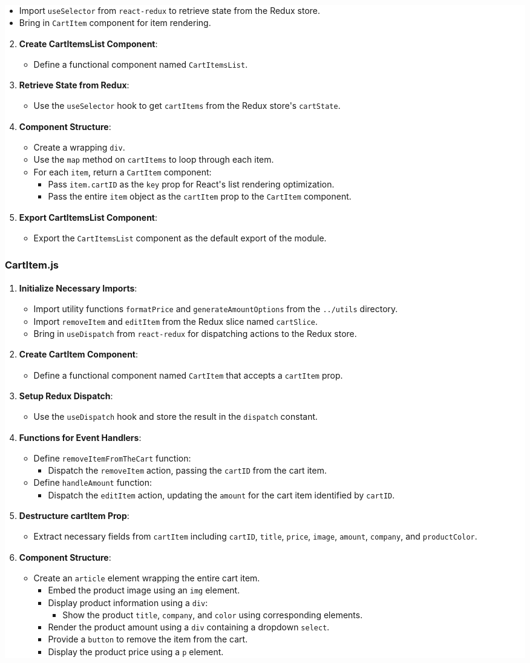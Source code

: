    - Import `useSelector` from `react-redux` to retrieve state from the Redux store.
   - Bring in `CartItem` component for item rendering.

2. **Create CartItemsList Component**:

   - Define a functional component named `CartItemsList`.

3. **Retrieve State from Redux**:

   - Use the `useSelector` hook to get `cartItems` from the Redux store's `cartState`.

4. **Component Structure**:

   - Create a wrapping `div`.
   - Use the `map` method on `cartItems` to loop through each item.
   - For each `item`, return a `CartItem` component:
     - Pass `item.cartID` as the `key` prop for React's list rendering optimization.
     - Pass the entire `item` object as the `cartItem` prop to the `CartItem` component.

5. **Export CartItemsList Component**:

   - Export the `CartItemsList` component as the default export of the module.

### CartItem.js

1. **Initialize Necessary Imports**:

   - Import utility functions `formatPrice` and `generateAmountOptions` from the `../utils` directory.
   - Import `removeItem` and `editItem` from the Redux slice named `cartSlice`.
   - Bring in `useDispatch` from `react-redux` for dispatching actions to the Redux store.

2. **Create CartItem Component**:

   - Define a functional component named `CartItem` that accepts a `cartItem` prop.

3. **Setup Redux Dispatch**:

   - Use the `useDispatch` hook and store the result in the `dispatch` constant.

4. **Functions for Event Handlers**:

   - Define `removeItemFromTheCart` function:
     - Dispatch the `removeItem` action, passing the `cartID` from the cart item.
   - Define `handleAmount` function:
     - Dispatch the `editItem` action, updating the `amount` for the cart item identified by `cartID`.

5. **Destructure cartItem Prop**:

   - Extract necessary fields from `cartItem` including `cartID`, `title`, `price`, `image`, `amount`, `company`, and `productColor`.

6. **Component Structure**:

   - Create an `article` element wrapping the entire cart item.
     - Embed the product image using an `img` element.
     - Display product information using a `div`:
       - Show the product `title`, `company`, and `color` using corresponding elements.
     - Render the product amount using a `div` containing a dropdown `select`.
     - Provide a `button` to remove the item from the cart.
     - Display the product price using a `p` element.
